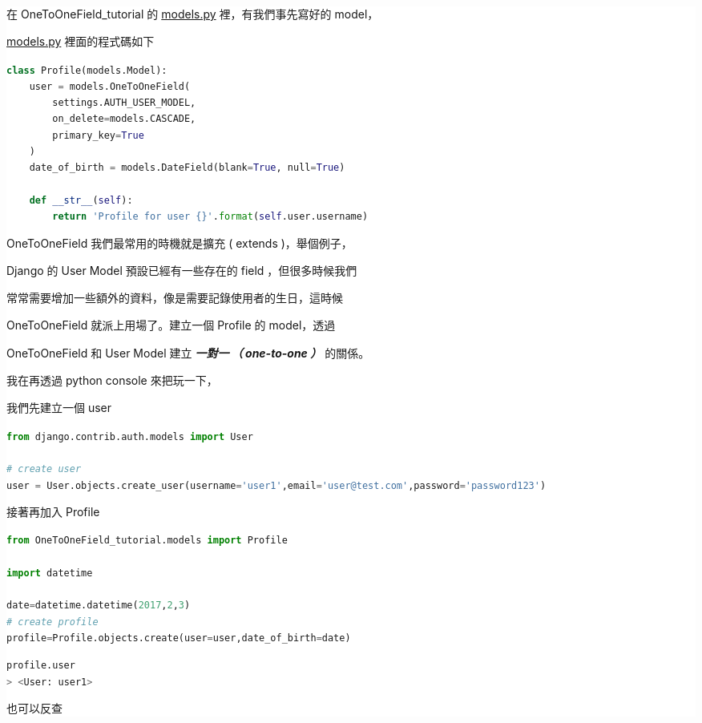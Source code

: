 在 OneToOneField_tutorial 的 [models.py](https://github.com/twtrubiks/django-field-tutorial/blob/master/OneToOneField_tutorial/models.py) 裡，有我們事先寫好的 model，

 [models.py](https://github.com/twtrubiks/django-field-tutorial/blob/master/OneToOneField_tutorial/models.py) 裡面的程式碼如下

```python
class Profile(models.Model):
    user = models.OneToOneField(
        settings.AUTH_USER_MODEL,
        on_delete=models.CASCADE,
        primary_key=True
    )
    date_of_birth = models.DateField(blank=True, null=True)

    def __str__(self):
        return 'Profile for user {}'.format(self.user.username)
```

OneToOneField 我們最常用的時機就是擴充 ( extends )，舉個例子，

Django 的 User Model 預設已經有一些存在的 field ，但很多時候我們

常常需要增加一些額外的資料，像是需要記錄使用者的生日，這時候

OneToOneField 就派上用場了。建立一個 Profile 的 model，透過

OneToOneField 和 User Model 建立 ***一對一 （ one-to-one ）*** 的關係。

我在再透過 python console 來把玩一下，

我們先建立一個 user

```python
from django.contrib.auth.models import User

# create user
user = User.objects.create_user(username='user1',email='user@test.com',password='password123')
```

接著再加入 Profile

```python
from OneToOneField_tutorial.models import Profile

import datetime

date=datetime.datetime(2017,2,3)
# create profile
profile=Profile.objects.create(user=user,date_of_birth=date)
```

```python
profile.user
> <User: user1>
```

也可以反查
